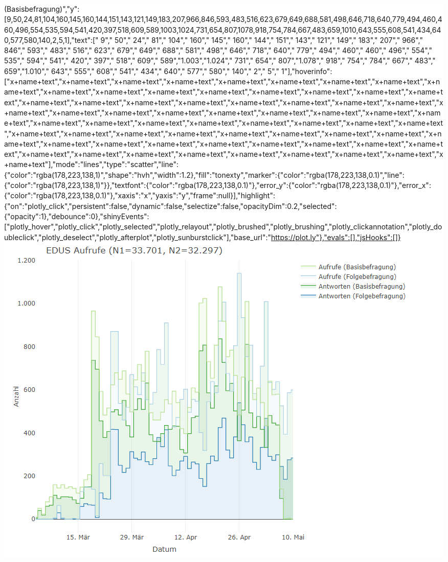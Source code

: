 (Basisbefragung)","y":[9,50,24,81,104,160,145,160,144,151,143,121,149,183,207,966,846,593,483,516,623,679,649,688,581,498,646,718,640,779,494,460,460,496,554,535,594,541,420,397,518,609,589,1003,1024,731,654,807,1078,918,754,784,667,483,659,1010,643,555,608,541,434,640,577,580,140,2,5,1],"text":["    9","   50","   24","   81","  104","  160","  145","  160","  144","  151","  143","  121","  149","  183","  207","  966","  846","  593","  483","  516","  623","  679","  649","  688","  581","  498","  646","  718","  640","  779","  494","  460","  460","  496","  554","  535","  594","  541","  420","  397","  518","  609","  589","1.003","1.024","  731","  654","  807","1.078","  918","  754","  784","  667","  483","  659","1.010","  643","  555","  608","  541","  434","  640","  577","  580","  140","    2","    5","    1"],"hoverinfo":["x+name+text","x+name+text","x+name+text","x+name+text","x+name+text","x+name+text","x+name+text","x+name+text","x+name+text","x+name+text","x+name+text","x+name+text","x+name+text","x+name+text","x+name+text","x+name+text","x+name+text","x+name+text","x+name+text","x+name+text","x+name+text","x+name+text","x+name+text","x+name+text","x+name+text","x+name+text","x+name+text","x+name+text","x+name+text","x+name+text","x+name+text","x+name+text","x+name+text","x+name+text","x+name+text","x+name+text","x+name+text","x+name+text","x+name+text","x+name+text","x+name+text","x+name+text","x+name+text","x+name+text","x+name+text","x+name+text","x+name+text","x+name+text","x+name+text","x+name+text","x+name+text","x+name+text","x+name+text","x+name+text","x+name+text","x+name+text","x+name+text","x+name+text","x+name+text","x+name+text","x+name+text","x+name+text","x+name+text","x+name+text","x+name+text","x+name+text","x+name+text","x+name+text"],"mode":"lines","type":"scatter","line":{"color":"rgba(178,223,138,1)","shape":"hvh","width":1.2},"fill":"tonexty","marker":{"color":"rgba(178,223,138,0.1)","line":{"color":"rgba(178,223,138,1)"}},"textfont":{"color":"rgba(178,223,138,0.1)"},"error_y":{"color":"rgba(178,223,138,0.1)"},"error_x":{"color":"rgba(178,223,138,0.1)"},"xaxis":"x","yaxis":"y","frame":null}],"highlight":{"on":"plotly_click","persistent":false,"dynamic":false,"selectize":false,"opacityDim":0.2,"selected":{"opacity":1},"debounce":0},"shinyEvents":["plotly_hover","plotly_click","plotly_selected","plotly_relayout","plotly_brushed","plotly_brushing","plotly_clickannotation","plotly_doubleclick","plotly_deselect","plotly_afterplot","plotly_sunburstclick"],"base_url":"https://plot.ly"},"evals":[],"jsHooks":[]}</script>
<img class="fig-mobile" src="./fig2.PNG" alt="EDUS Aufrufe in Basis- und Folgebefragung."></img>
<p class="caption">
